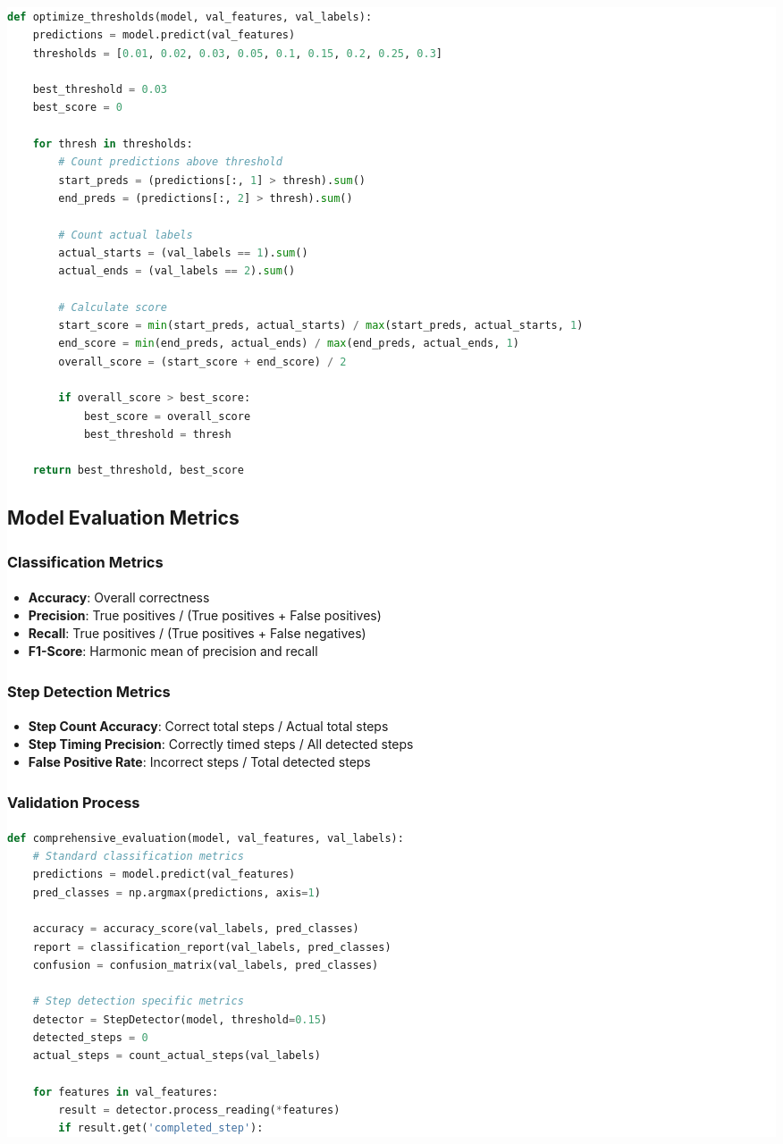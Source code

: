 ```python
def optimize_thresholds(model, val_features, val_labels):
    predictions = model.predict(val_features)
    thresholds = [0.01, 0.02, 0.03, 0.05, 0.1, 0.15, 0.2, 0.25, 0.3]

    best_threshold = 0.03
    best_score = 0

    for thresh in thresholds:
        # Count predictions above threshold
        start_preds = (predictions[:, 1] > thresh).sum()
        end_preds = (predictions[:, 2] > thresh).sum()

        # Count actual labels
        actual_starts = (val_labels == 1).sum()
        actual_ends = (val_labels == 2).sum()

        # Calculate score
        start_score = min(start_preds, actual_starts) / max(start_preds, actual_starts, 1)
        end_score = min(end_preds, actual_ends) / max(end_preds, actual_ends, 1)
        overall_score = (start_score + end_score) / 2

        if overall_score > best_score:
            best_score = overall_score
            best_threshold = thresh

    return best_threshold, best_score
```

## Model Evaluation Metrics

### Classification Metrics

- **Accuracy**: Overall correctness
- **Precision**: True positives / (True positives + False positives)
- **Recall**: True positives / (True positives + False negatives)
- **F1-Score**: Harmonic mean of precision and recall

### Step Detection Metrics

- **Step Count Accuracy**: Correct total steps / Actual total steps
- **Step Timing Precision**: Correctly timed steps / All detected steps
- **False Positive Rate**: Incorrect steps / Total detected steps

### Validation Process

```python
def comprehensive_evaluation(model, val_features, val_labels):
    # Standard classification metrics
    predictions = model.predict(val_features)
    pred_classes = np.argmax(predictions, axis=1)

    accuracy = accuracy_score(val_labels, pred_classes)
    report = classification_report(val_labels, pred_classes)
    confusion = confusion_matrix(val_labels, pred_classes)

    # Step detection specific metrics
    detector = StepDetector(model, threshold=0.15)
    detected_steps = 0
    actual_steps = count_actual_steps(val_labels)

    for features in val_features:
        result = detector.process_reading(*features)
        if result.get('completed_step'):
```